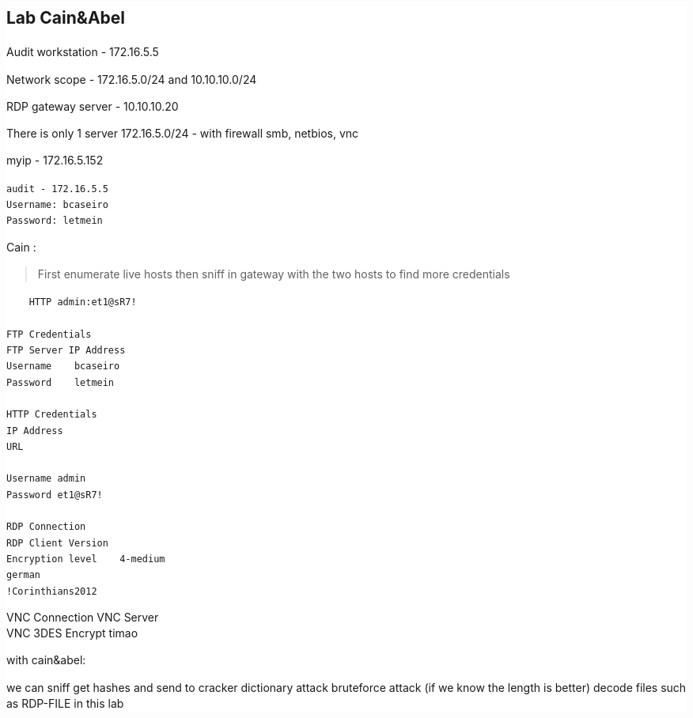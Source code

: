 ## Lab Cain&Abel

Audit workstation - 172.16.5.5

Network scope - 172.16.5.0/24 and 10.10.10.0/24

RDP gateway server - 10.10.10.20

There is only 1 server 172.16.5.0/24 - with firewall
smb, netbios, vnc

myip - 172.16.5.152

```
audit - 172.16.5.5
Username: bcaseiro
Password: letmein
```

Cain :

> First enumerate live hosts
then sniff in gateway with the two hosts to find more credentials

```
	HTTP admin:et1@sR7!

FTP Credentials
FTP Server IP Address 	
Username 	bcaseiro
Password    letmein

HTTP Credentials
IP Address 	
URL

Username admin	
Password et1@sR7!

RDP Connection
RDP Client Version 	
Encryption level 	4-medium
german
!Corinthians2012

```


VNC Connection
VNC Server 	
VNC 3DES Encrypt 	timao


with cain&abel:

we can sniff
get hashes and send to cracker
	dictionary attack
	bruteforce attack (if we know the length is better)
decode files such as RDP-FILE in this lab 
